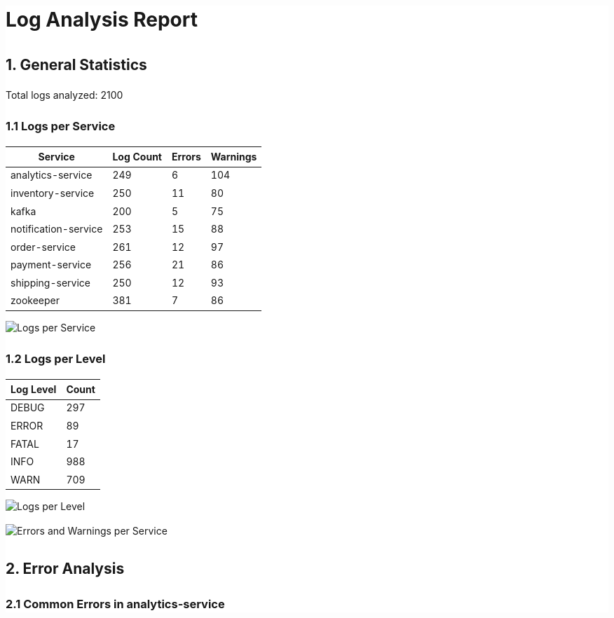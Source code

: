 # Log Analysis Report

## 1. General Statistics

Total logs analyzed: 2100

### 1.1 Logs per Service

| Service | Log Count | Errors | Warnings |
|---------|-----------|--------|----------|
| analytics-service | 249 | 6 | 104 |
| inventory-service | 250 | 11 | 80 |
| kafka | 200 | 5 | 75 |
| notification-service | 253 | 15 | 88 |
| order-service | 261 | 12 | 97 |
| payment-service | 256 | 21 | 86 |
| shipping-service | 250 | 12 | 93 |
| zookeeper | 381 | 7 | 86 |

![Logs per Service](charts/logs_per_service.png)

### 1.2 Logs per Level

| Log Level | Count |
|-----------|-------|
| DEBUG | 297 |
| ERROR | 89 |
| FATAL | 17 |
| INFO | 988 |
| WARN | 709 |

![Logs per Level](charts/logs_per_level.png)


![Errors and Warnings per Service](charts/errors_warnings_per_service.png)

## 2. Error Analysis

### 2.1 Common Errors in analytics-service

